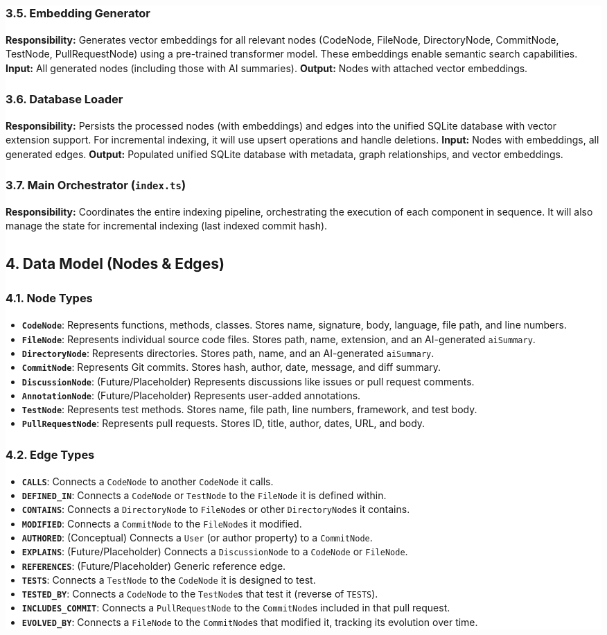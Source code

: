 ### 3.5. Embedding Generator 
**Responsibility:** Generates vector embeddings for all relevant nodes (CodeNode, FileNode, DirectoryNode, CommitNode, TestNode, PullRequestNode) using a pre-trained transformer model. These embeddings enable semantic search capabilities.
**Input:** All generated nodes (including those with AI summaries).
**Output:** Nodes with attached vector embeddings.

### 3.6. Database Loader 
**Responsibility:** Persists the processed nodes (with embeddings) and edges into the unified SQLite database with vector extension support. For incremental indexing, it will use upsert operations and handle deletions.
**Input:** Nodes with embeddings, all generated edges.
**Output:** Populated unified SQLite database with metadata, graph relationships, and vector embeddings.

### 3.7. Main Orchestrator (`index.ts`)
**Responsibility:** Coordinates the entire indexing pipeline, orchestrating the execution of each component in sequence. It will also manage the state for incremental indexing (last indexed commit hash).

## 4. Data Model (Nodes & Edges)

### 4.1. Node Types
- **`CodeNode`**: Represents functions, methods, classes. Stores name, signature, body, language, file path, and line numbers.
- **`FileNode`**: Represents individual source code files. Stores path, name, extension, and an AI-generated `aiSummary`.
- **`DirectoryNode`**: Represents directories. Stores path, name, and an AI-generated `aiSummary`.
- **`CommitNode`**: Represents Git commits. Stores hash, author, date, message, and diff summary.
- **`DiscussionNode`**: (Future/Placeholder) Represents discussions like issues or pull request comments.
- **`AnnotationNode`**: (Future/Placeholder) Represents user-added annotations.
- **`TestNode`**: Represents test methods. Stores name, file path, line numbers, framework, and test body.
- **`PullRequestNode`**: Represents pull requests. Stores ID, title, author, dates, URL, and body.

### 4.2. Edge Types
- **`CALLS`**: Connects a `CodeNode` to another `CodeNode` it calls.
- **`DEFINED_IN`**: Connects a `CodeNode` or `TestNode` to the `FileNode` it is defined within.
- **`CONTAINS`**: Connects a `DirectoryNode` to `FileNode`s or other `DirectoryNode`s it contains.
- **`MODIFIED`**: Connects a `CommitNode` to the `FileNode`s it modified.
- **`AUTHORED`**: (Conceptual) Connects a `User` (or author property) to a `CommitNode`.
- **`EXPLAINS`**: (Future/Placeholder) Connects a `DiscussionNode` to a `CodeNode` or `FileNode`.
- **`REFERENCES`**: (Future/Placeholder) Generic reference edge.
- **`TESTS`**: Connects a `TestNode` to the `CodeNode` it is designed to test.
- **`TESTED_BY`**: Connects a `CodeNode` to the `TestNode`s that test it (reverse of `TESTS`).
- **`INCLUDES_COMMIT`**: Connects a `PullRequestNode` to the `CommitNode`s included in that pull request.
- **`EVOLVED_BY`**: Connects a `FileNode` to the `CommitNode`s that modified it, tracking its evolution over time.
